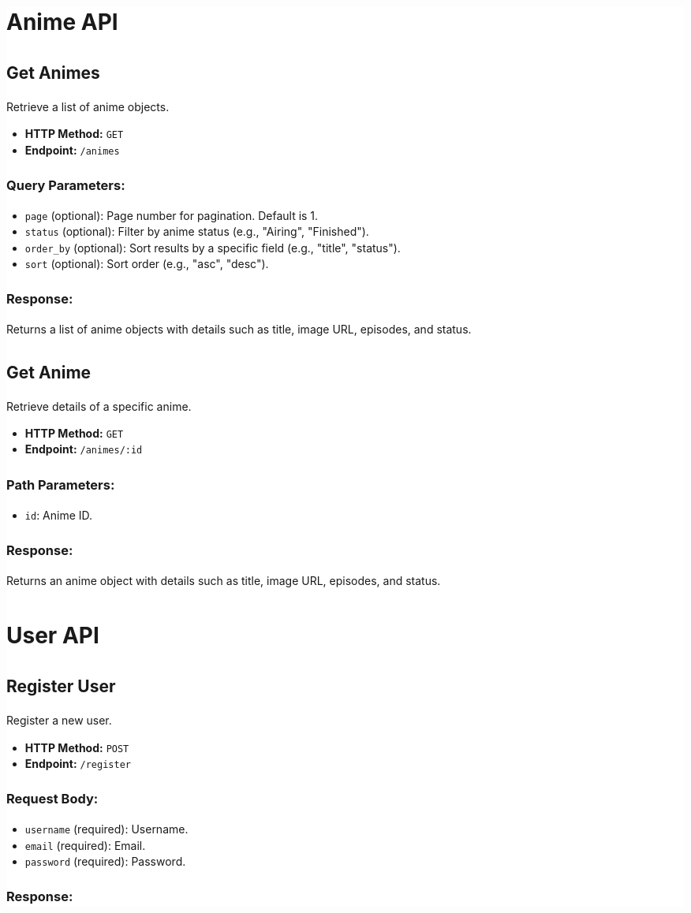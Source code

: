 # Anime API

## Get Animes

Retrieve a list of anime objects.

- **HTTP Method:** `GET`
- **Endpoint:** `/animes`

### Query Parameters:

- `page` (optional): Page number for pagination. Default is 1.
- `status` (optional): Filter by anime status (e.g., "Airing", "Finished").
- `order_by` (optional): Sort results by a specific field (e.g., "title", "status").
- `sort` (optional): Sort order (e.g., "asc", "desc").

### Response:

Returns a list of anime objects with details such as title, image URL, episodes, and status.

## Get Anime

Retrieve details of a specific anime.

- **HTTP Method:** `GET`
- **Endpoint:** `/animes/:id`

### Path Parameters:

- `id`: Anime ID.

### Response:

Returns an anime object with details such as title, image URL, episodes, and status.

# User API

## Register User

Register a new user.

- **HTTP Method:** `POST`
- **Endpoint:** `/register`

### Request Body:

- `username` (required): Username.
- `email` (required): Email.
- `password` (required): Password.

### Response:
